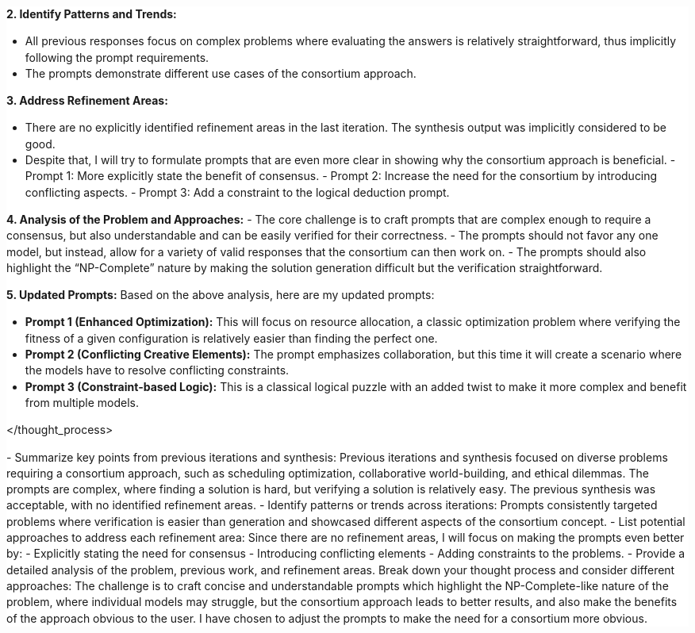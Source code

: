 **2. Identify Patterns and Trends:**
   - All previous responses focus on complex problems where evaluating the answers is relatively straightforward, thus implicitly following the prompt requirements.
   - The prompts demonstrate different use cases of the consortium approach.

**3. Address Refinement Areas:**
   - There are no explicitly identified refinement areas in the last iteration. The synthesis output was implicitly considered to be good.
   - Despite that, I will try to formulate prompts that are even more clear in showing why the consortium approach is beneficial.
    - Prompt 1: More explicitly state the benefit of consensus.
    - Prompt 2: Increase the need for the consortium by introducing conflicting aspects.
    - Prompt 3: Add a constraint to the logical deduction prompt.

**4. Analysis of the Problem and Approaches:**
    - The core challenge is to craft prompts that are complex enough to require a consensus, but also understandable and can be easily verified for their correctness.
    - The prompts should not favor any one model, but instead, allow for a variety of valid responses that the consortium can then work on.
    - The prompts should also highlight the “NP-Complete” nature by making the solution generation difficult but the verification straightforward.

**5. Updated Prompts:**
    Based on the above analysis, here are my updated prompts:

  - **Prompt 1 (Enhanced Optimization):** This will focus on resource allocation, a classic optimization problem where verifying the fitness of a given configuration is relatively easier than finding the perfect one.
  - **Prompt 2 (Conflicting Creative Elements):** The prompt emphasizes collaboration, but this time it will create a scenario where the models have to resolve conflicting constraints.
  - **Prompt 3 (Constraint-based Logic):** This is a classical logical puzzle with an added twist to make it more complex and benefit from multiple models.

</thought_process>

<answer>
<problem_breakdown>
- Summarize key points from previous iterations and synthesis: Previous iterations and synthesis focused on diverse problems requiring a consortium approach, such as scheduling optimization, collaborative world-building, and ethical dilemmas.  The prompts are complex, where finding a solution is hard, but verifying a solution is relatively easy. The previous synthesis was acceptable, with no identified refinement areas.
- Identify patterns or trends across iterations:  Prompts consistently targeted problems where verification is easier than generation and showcased different aspects of the consortium concept.
- List potential approaches to address each refinement area: Since there are no refinement areas, I will focus on making the prompts even better by:
    - Explicitly stating the need for consensus
    - Introducing conflicting elements
    - Adding constraints to the problems.
- Provide a detailed analysis of the problem, previous work, and refinement areas. Break down your thought process and consider different approaches: The challenge is to craft concise and understandable prompts which highlight the NP-Complete-like nature of the problem, where individual models may struggle, but the consortium approach leads to better results, and also make the benefits of the approach obvious to the user. I have chosen to adjust the prompts to make the need for a consortium more obvious.
</problem_breakdown>
